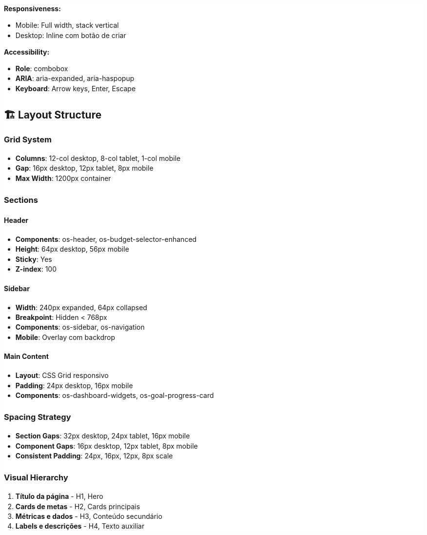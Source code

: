 **Responsiveness:**

- Mobile: Full width, stack vertical
- Desktop: Inline com botão de criar

**Accessibility:**

- **Role**: combobox
- **ARIA**: aria-expanded, aria-haspopup
- **Keyboard**: Arrow keys, Enter, Escape

## 🏗️ Layout Structure

### Grid System

- **Columns**: 12-col desktop, 8-col tablet, 1-col mobile
- **Gap**: 16px desktop, 12px tablet, 8px mobile
- **Max Width**: 1200px container

### Sections

#### Header

- **Components**: os-header, os-budget-selector-enhanced
- **Height**: 64px desktop, 56px mobile
- **Sticky**: Yes
- **Z-index**: 100

#### Sidebar

- **Width**: 240px expanded, 64px collapsed
- **Breakpoint**: Hidden < 768px
- **Components**: os-sidebar, os-navigation
- **Mobile**: Overlay com backdrop

#### Main Content

- **Layout**: CSS Grid responsivo
- **Padding**: 24px desktop, 16px mobile
- **Components**: os-dashboard-widgets, os-goal-progress-card

### Spacing Strategy

- **Section Gaps**: 32px desktop, 24px tablet, 16px mobile
- **Component Gaps**: 16px desktop, 12px tablet, 8px mobile
- **Consistent Padding**: 24px, 16px, 12px, 8px scale

### Visual Hierarchy

1. **Título da página** - H1, Hero
2. **Cards de metas** - H2, Cards principais
3. **Métricas e dados** - H3, Conteúdo secundário
4. **Labels e descrições** - H4, Texto auxiliar
